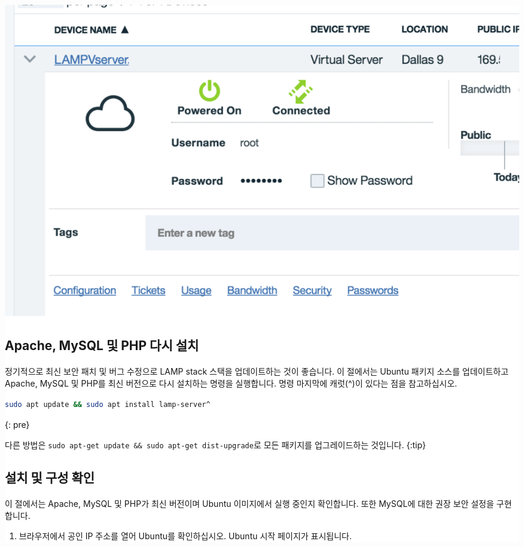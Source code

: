  ![작성된 Virtual Server](images/solution4/VirtualServerCreated.png)

## Apache, MySQL 및 PHP 다시 설치

정기적으로 최신 보안 패치 및 버그 수정으로 LAMP stack 스택을 업데이트하는 것이 좋습니다. 이 절에서는 Ubuntu 패키지 소스를 업데이트하고 Apache, MySQL 및 PHP를 최신 버전으로 다시 설치하는 명령을 실행합니다. 명령 마지막에 캐럿(^)이 있다는 점을 참고하십시오. 

```sh
sudo apt update && sudo apt install lamp-server^
```
{: pre}

다른 방법은 `sudo apt-get update && sudo apt-get dist-upgrade`로 모든 패키지를 업그레이드하는 것입니다.
{:tip}

## 설치 및 구성 확인

이 절에서는 Apache, MySQL 및 PHP가 최신 버전이며 Ubuntu 이미지에서 실행 중인지 확인합니다. 또한 MySQL에 대한 권장 보안 설정을 구현합니다. 

1. 브라우저에서 공인 IP 주소를 열어 Ubuntu를 확인하십시오. Ubuntu 시작 페이지가 표시됩니다.